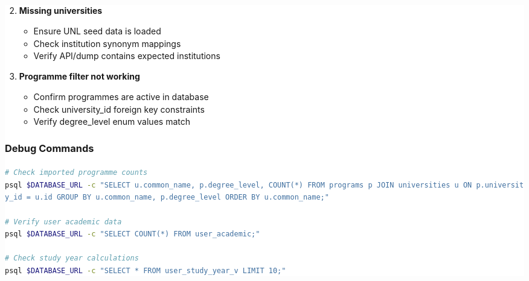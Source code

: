 2. **Missing universities**
   - Ensure UNL seed data is loaded
   - Check institution synonym mappings
   - Verify API/dump contains expected institutions

3. **Programme filter not working**
   - Confirm programmes are active in database
   - Check university_id foreign key constraints
   - Verify degree_level enum values match

### Debug Commands

```bash
# Check imported programme counts
psql $DATABASE_URL -c "SELECT u.common_name, p.degree_level, COUNT(*) FROM programs p JOIN universities u ON p.university_id = u.id GROUP BY u.common_name, p.degree_level ORDER BY u.common_name;"

# Verify user academic data
psql $DATABASE_URL -c "SELECT COUNT(*) FROM user_academic;"

# Check study year calculations
psql $DATABASE_URL -c "SELECT * FROM user_study_year_v LIMIT 10;"
```
